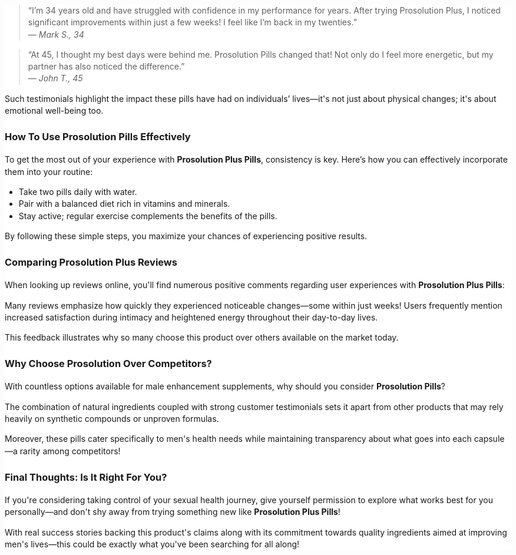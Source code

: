 > “I’m 34 years old and have struggled with confidence in my performance for years. After trying Prosolution Plus, I noticed significant improvements within just a few weeks! I feel like I’m back in my twenties.”  
> — *Mark S., 34*

> “At 45, I thought my best days were behind me. Prosolution Pills changed that! Not only do I feel more energetic, but my partner has also noticed the difference.”  
> — *John T., 45*

Such testimonials highlight the impact these pills have had on individuals’ lives—it's not just about physical changes; it's about emotional well-being too.

### How To Use Prosolution Pills Effectively

To get the most out of your experience with **Prosolution Plus Pills**, consistency is key. Here’s how you can effectively incorporate them into your routine:

- Take two pills daily with water.
- Pair with a balanced diet rich in vitamins and minerals.
- Stay active; regular exercise complements the benefits of the pills.
  
By following these simple steps, you maximize your chances of experiencing positive results.

### Comparing Prosolution Plus Reviews

When looking up reviews online, you'll find numerous positive comments regarding user experiences with **Prosolution Plus Pills**:

Many reviews emphasize how quickly they experienced noticeable changes—some within just weeks! Users frequently mention increased satisfaction during intimacy and heightened energy throughout their day-to-day lives.

This feedback illustrates why so many choose this product over others available on the market today.

### Why Choose Prosolution Over Competitors?

With countless options available for male enhancement supplements, why should you consider **Prosolution Pills**? 

The combination of natural ingredients coupled with strong customer testimonials sets it apart from other products that may rely heavily on synthetic compounds or unproven formulas. 

Moreover, these pills cater specifically to men's health needs while maintaining transparency about what goes into each capsule—a rarity among competitors!

### Final Thoughts: Is It Right For You?

If you're considering taking control of your sexual health journey, give yourself permission to explore what works best for you personally—and don't shy away from trying something new like **Prosolution Plus Pills**! 

With real success stories backing this product's claims along with its commitment towards quality ingredients aimed at improving men's lives—this could be exactly what you've been searching for all along! 
